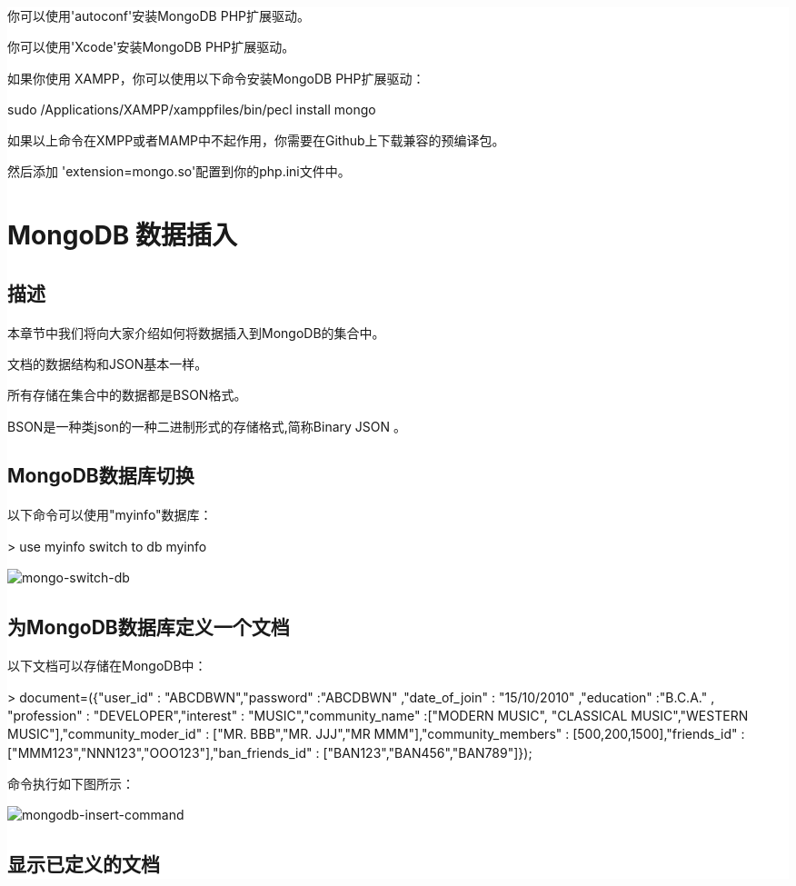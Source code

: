 你可以使用'autoconf'安装MongoDB PHP扩展驱动。

你可以使用'Xcode'安装MongoDB PHP扩展驱动。

如果你使用 XAMPP，你可以使用以下命令安装MongoDB PHP扩展驱动：
 <div class="code"> <div>sudo /Applications/XAMPP/xamppfiles/bin/pecl install mongo
 
 

如果以上命令在XMPP或者MAMP中不起作用，你需要在Github上下载兼容的预编译包。

然后添加 'extension=mongo.so'配置到你的php.ini文件中。
 


 

# MongoDB <span class="color_h1">数据插入  

## 描述

本章节中我们将向大家介绍如何将数据插入到MongoDB的集合中。

文档的数据结构和JSON基本一样。

所有存储在集合中的数据都是BSON格式。

BSON是一种类json的一种二进制形式的存储格式,简称Binary JSON
。 

## MongoDB数据库切换

以下命令可以使用"myinfo"数据库：
 <div class="code"><div> >  use myinfo switch to db myinfo 

 

![mongo-switch-db](http://www.w3cschool.cc/wp-content/uploads/2013/10/mongo-switch-db.png)

## 为MongoDB数据库定义一个文档

以下文档可以存储在MongoDB中：
 <div class="code"><div> >  document=({"user_id" : "ABCDBWN","password" :"ABCDBWN" ,"date_of_join" :
 "15/10/2010" ,"education" :"B.C.A." , "profession" : "DEVELOPER","interest" :
 "MUSIC","community_name" :["MODERN MUSIC", "CLASSICAL
 MUSIC","WESTERN MUSIC"],"community_moder_id" : ["MR. BBB","MR. JJJ","MR
 MMM"],"community_members" : [500,200,1500],"friends_id" :
 ["MMM123","NNN123","OOO123"],"ban_friends_id" :
 ["BAN123","BAN456","BAN789"]});
 

 

命令执行如下图所示：

![mongodb-insert-command](http://www.w3cschool.cc/wp-content/uploads/2013/10/mongodb-insert-command.png)

## 显示已定义的文档
